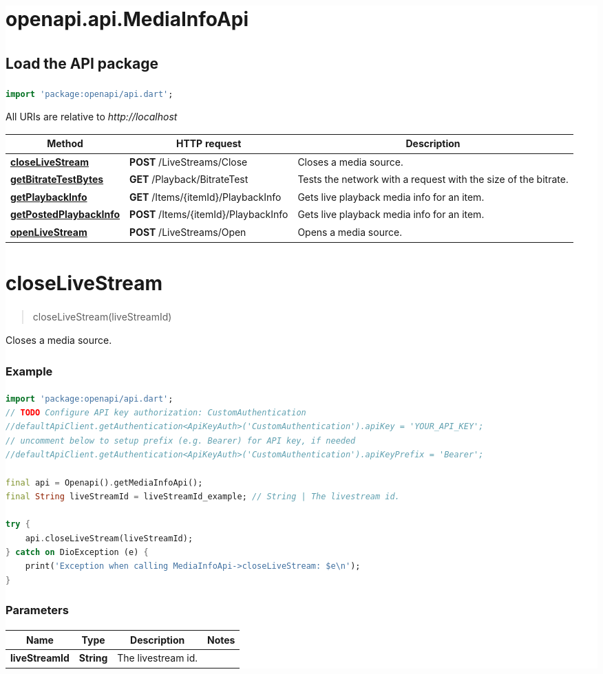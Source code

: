 # openapi.api.MediaInfoApi

## Load the API package
```dart
import 'package:openapi/api.dart';
```

All URIs are relative to *http://localhost*

Method | HTTP request | Description
------------- | ------------- | -------------
[**closeLiveStream**](MediaInfoApi.md#closelivestream) | **POST** /LiveStreams/Close | Closes a media source.
[**getBitrateTestBytes**](MediaInfoApi.md#getbitratetestbytes) | **GET** /Playback/BitrateTest | Tests the network with a request with the size of the bitrate.
[**getPlaybackInfo**](MediaInfoApi.md#getplaybackinfo) | **GET** /Items/{itemId}/PlaybackInfo | Gets live playback media info for an item.
[**getPostedPlaybackInfo**](MediaInfoApi.md#getpostedplaybackinfo) | **POST** /Items/{itemId}/PlaybackInfo | Gets live playback media info for an item.
[**openLiveStream**](MediaInfoApi.md#openlivestream) | **POST** /LiveStreams/Open | Opens a media source.


# **closeLiveStream**
> closeLiveStream(liveStreamId)

Closes a media source.

### Example
```dart
import 'package:openapi/api.dart';
// TODO Configure API key authorization: CustomAuthentication
//defaultApiClient.getAuthentication<ApiKeyAuth>('CustomAuthentication').apiKey = 'YOUR_API_KEY';
// uncomment below to setup prefix (e.g. Bearer) for API key, if needed
//defaultApiClient.getAuthentication<ApiKeyAuth>('CustomAuthentication').apiKeyPrefix = 'Bearer';

final api = Openapi().getMediaInfoApi();
final String liveStreamId = liveStreamId_example; // String | The livestream id.

try {
    api.closeLiveStream(liveStreamId);
} catch on DioException (e) {
    print('Exception when calling MediaInfoApi->closeLiveStream: $e\n');
}
```

### Parameters

Name | Type | Description  | Notes
------------- | ------------- | ------------- | -------------
 **liveStreamId** | **String**| The livestream id. | 
